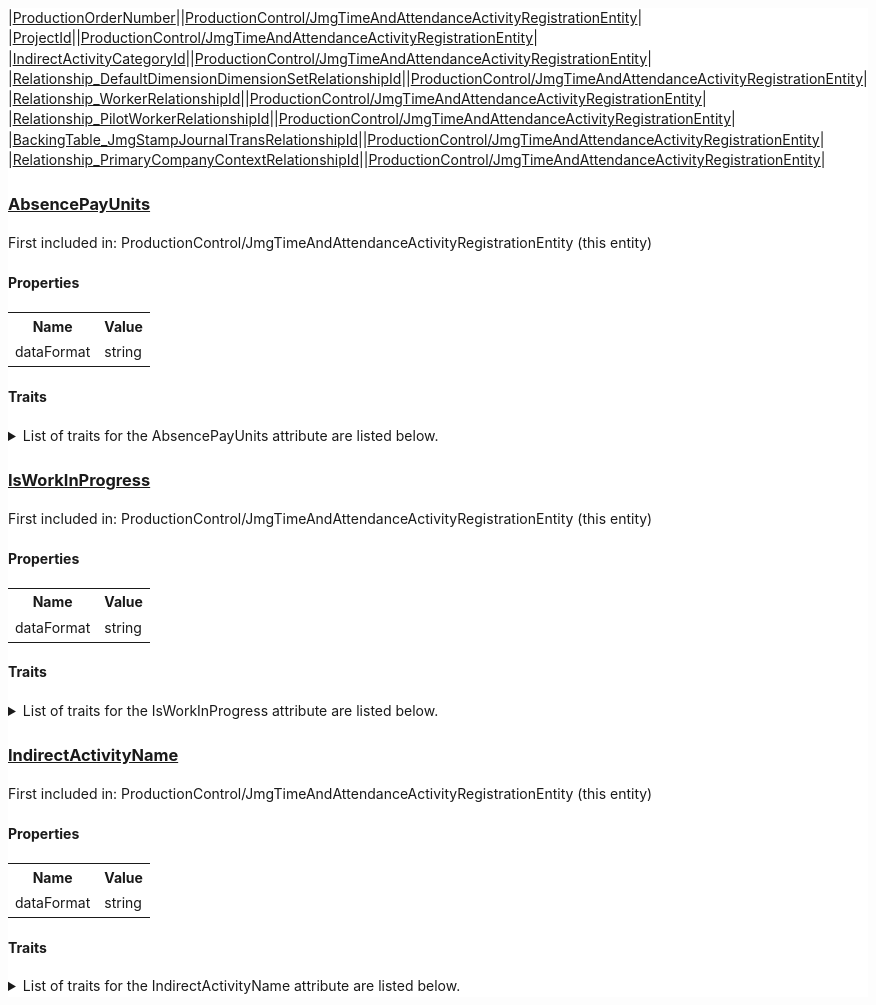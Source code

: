 |[ProductionOrderNumber](#ProductionOrderNumber)||<a href="JmgTimeAndAttendanceActivityRegistrationEntity.md" target="_blank">ProductionControl/JmgTimeAndAttendanceActivityRegistrationEntity</a>|
|[ProjectId](#ProjectId)||<a href="JmgTimeAndAttendanceActivityRegistrationEntity.md" target="_blank">ProductionControl/JmgTimeAndAttendanceActivityRegistrationEntity</a>|
|[IndirectActivityCategoryId](#IndirectActivityCategoryId)||<a href="JmgTimeAndAttendanceActivityRegistrationEntity.md" target="_blank">ProductionControl/JmgTimeAndAttendanceActivityRegistrationEntity</a>|
|[Relationship_DefaultDimensionDimensionSetRelationshipId](#Relationship_DefaultDimensionDimensionSetRelationshipId)||<a href="JmgTimeAndAttendanceActivityRegistrationEntity.md" target="_blank">ProductionControl/JmgTimeAndAttendanceActivityRegistrationEntity</a>|
|[Relationship_WorkerRelationshipId](#Relationship_WorkerRelationshipId)||<a href="JmgTimeAndAttendanceActivityRegistrationEntity.md" target="_blank">ProductionControl/JmgTimeAndAttendanceActivityRegistrationEntity</a>|
|[Relationship_PilotWorkerRelationshipId](#Relationship_PilotWorkerRelationshipId)||<a href="JmgTimeAndAttendanceActivityRegistrationEntity.md" target="_blank">ProductionControl/JmgTimeAndAttendanceActivityRegistrationEntity</a>|
|[BackingTable_JmgStampJournalTransRelationshipId](#BackingTable_JmgStampJournalTransRelationshipId)||<a href="JmgTimeAndAttendanceActivityRegistrationEntity.md" target="_blank">ProductionControl/JmgTimeAndAttendanceActivityRegistrationEntity</a>|
|[Relationship_PrimaryCompanyContextRelationshipId](#Relationship_PrimaryCompanyContextRelationshipId)||<a href="JmgTimeAndAttendanceActivityRegistrationEntity.md" target="_blank">ProductionControl/JmgTimeAndAttendanceActivityRegistrationEntity</a>|

### <a href=#AbsencePayUnits name="AbsencePayUnits">AbsencePayUnits</a>

First included in: ProductionControl/JmgTimeAndAttendanceActivityRegistrationEntity (this entity)  

#### Properties

<table><tr><th>Name</th><th>Value</th></tr><tr><td>dataFormat</td><td>string</td></tr></table>

#### Traits

<details><summary>List of traits for the AbsencePayUnits attribute are listed below.</summary></details>

### <a href=#IsWorkInProgress name="IsWorkInProgress">IsWorkInProgress</a>

First included in: ProductionControl/JmgTimeAndAttendanceActivityRegistrationEntity (this entity)  

#### Properties

<table><tr><th>Name</th><th>Value</th></tr><tr><td>dataFormat</td><td>string</td></tr></table>

#### Traits

<details><summary>List of traits for the IsWorkInProgress attribute are listed below.</summary></details>

### <a href=#IndirectActivityName name="IndirectActivityName">IndirectActivityName</a>

First included in: ProductionControl/JmgTimeAndAttendanceActivityRegistrationEntity (this entity)  

#### Properties

<table><tr><th>Name</th><th>Value</th></tr><tr><td>dataFormat</td><td>string</td></tr></table>

#### Traits

<details><summary>List of traits for the IndirectActivityName attribute are listed below.</summary></details>
